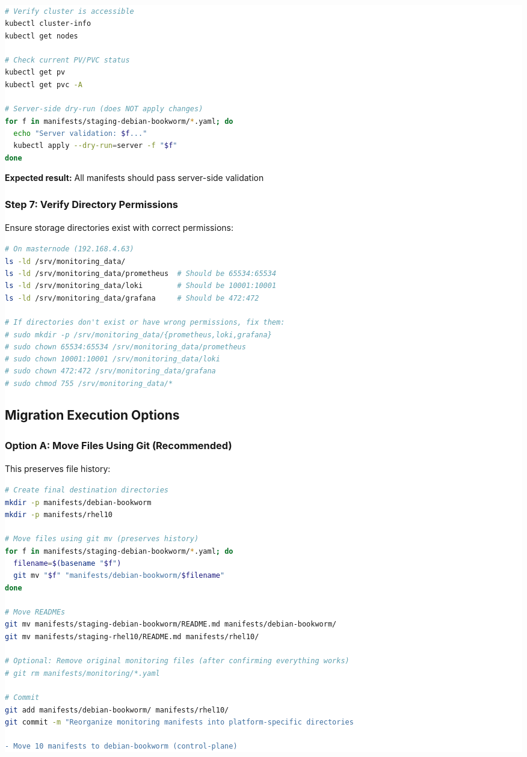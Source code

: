 ```bash
# Verify cluster is accessible
kubectl cluster-info
kubectl get nodes

# Check current PV/PVC status
kubectl get pv
kubectl get pvc -A

# Server-side dry-run (does NOT apply changes)
for f in manifests/staging-debian-bookworm/*.yaml; do
  echo "Server validation: $f..."
  kubectl apply --dry-run=server -f "$f"
done
```

**Expected result:** All manifests should pass server-side validation

### Step 7: Verify Directory Permissions

Ensure storage directories exist with correct permissions:

```bash
# On masternode (192.168.4.63)
ls -ld /srv/monitoring_data/
ls -ld /srv/monitoring_data/prometheus  # Should be 65534:65534
ls -ld /srv/monitoring_data/loki        # Should be 10001:10001
ls -ld /srv/monitoring_data/grafana     # Should be 472:472

# If directories don't exist or have wrong permissions, fix them:
# sudo mkdir -p /srv/monitoring_data/{prometheus,loki,grafana}
# sudo chown 65534:65534 /srv/monitoring_data/prometheus
# sudo chown 10001:10001 /srv/monitoring_data/loki
# sudo chown 472:472 /srv/monitoring_data/grafana
# sudo chmod 755 /srv/monitoring_data/*
```

## Migration Execution Options

### Option A: Move Files Using Git (Recommended)

This preserves file history:

```bash
# Create final destination directories
mkdir -p manifests/debian-bookworm
mkdir -p manifests/rhel10

# Move files using git mv (preserves history)
for f in manifests/staging-debian-bookworm/*.yaml; do
  filename=$(basename "$f")
  git mv "$f" "manifests/debian-bookworm/$filename"
done

# Move READMEs
git mv manifests/staging-debian-bookworm/README.md manifests/debian-bookworm/
git mv manifests/staging-rhel10/README.md manifests/rhel10/

# Optional: Remove original monitoring files (after confirming everything works)
# git rm manifests/monitoring/*.yaml

# Commit
git add manifests/debian-bookworm/ manifests/rhel10/
git commit -m "Reorganize monitoring manifests into platform-specific directories

- Move 10 manifests to debian-bookworm (control-plane)
```